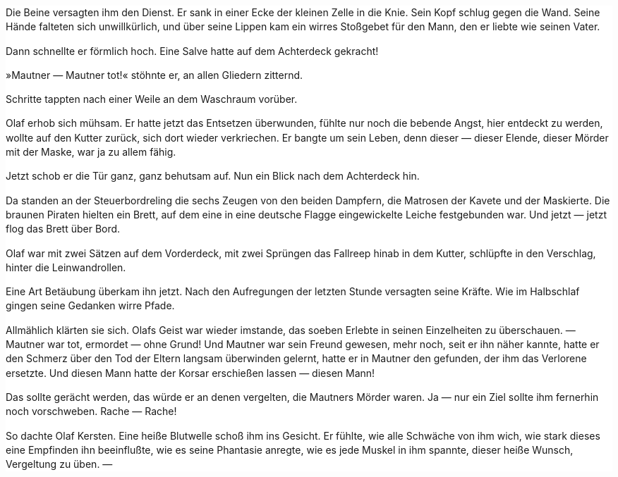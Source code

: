 Die Beine versagten ihm den Dienst. Er sank in einer Ecke der kleinen Zelle in die Knie. Sein Kopf schlug gegen die Wand. Seine Hände falteten sich unwillkürlich, und über seine Lippen kam ein wirres Stoßgebet für den Mann, den er liebte wie seinen Vater.

Dann schnellte er förmlich hoch. Eine Salve hatte auf dem Achterdeck gekracht!

»Mautner — Mautner tot!« stöhnte er, an allen Gliedern zitternd.

Schritte tappten nach einer Weile an dem Waschraum vorüber.

Olaf erhob sich mühsam. Er hatte jetzt das Entsetzen überwunden, fühlte nur noch die bebende Angst, hier entdeckt zu werden, wollte auf den Kutter zurück, sich dort wieder verkriechen. Er bangte um sein Leben, denn dieser — dieser Elende, dieser Mörder mit der Maske, war ja zu allem fähig.

Jetzt schob er die Tür ganz, ganz behutsam auf. Nun ein Blick nach dem Achterdeck hin.

Da standen an der Steuerbordreling die sechs Zeugen von den beiden Dampfern, die Matrosen der Kavete und der Maskierte. Die braunen Piraten hielten ein Brett, auf dem eine in eine deutsche Flagge eingewickelte Leiche festgebunden war. Und jetzt — jetzt flog das Brett über Bord.

Olaf war mit zwei Sätzen auf dem Vorderdeck, mit zwei Sprüngen das Fallreep hinab in dem Kutter, schlüpfte in den Verschlag, hinter die Leinwandrollen.

Eine Art Betäubung überkam ihn jetzt. Nach den Aufregungen der letzten Stunde versagten seine Kräfte. Wie im Halbschlaf gingen seine Gedanken wirre Pfade.

Allmählich klärten sie sich. Olafs Geist war wieder imstande, das soeben Erlebte in seinen Einzelheiten zu überschauen. — Mautner war tot, ermordet — ohne Grund! Und Mautner war sein Freund gewesen, mehr noch, seit er ihn näher kannte, hatte er den Schmerz über den Tod der Eltern langsam überwinden gelernt, hatte er in Mautner den gefunden, der ihm das Verlorene ersetzte. Und diesen Mann hatte der Korsar erschießen lassen — diesen Mann!

Das sollte gerächt werden, das würde er an denen vergelten, die Mautners Mörder waren. Ja — nur ein Ziel sollte ihm fernerhin noch vorschweben. Rache — Rache!

So dachte Olaf Kersten. Eine heiße Blutwelle schoß ihm ins Gesicht. Er fühlte, wie alle Schwäche von ihm wich, wie stark dieses eine Empfinden ihn beeinflußte, wie es seine Phantasie anregte, wie es jede Muskel in ihm spannte, dieser heiße Wunsch, Vergeltung zu üben. —

